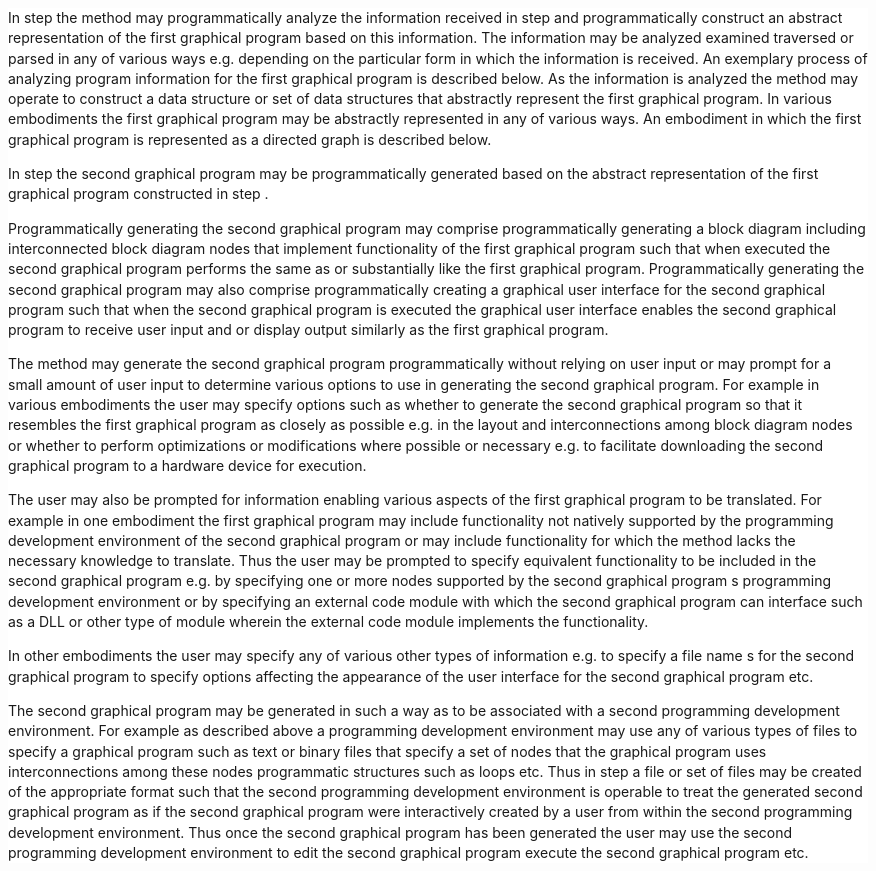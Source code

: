 In step the method may programmatically analyze the information received in step and programmatically construct an abstract representation of the first graphical program based on this information. The information may be analyzed examined traversed or parsed in any of various ways e.g. depending on the particular form in which the information is received. An exemplary process of analyzing program information for the first graphical program is described below. As the information is analyzed the method may operate to construct a data structure or set of data structures that abstractly represent the first graphical program. In various embodiments the first graphical program may be abstractly represented in any of various ways. An embodiment in which the first graphical program is represented as a directed graph is described below.

In step the second graphical program may be programmatically generated based on the abstract representation of the first graphical program constructed in step .

Programmatically generating the second graphical program may comprise programmatically generating a block diagram including interconnected block diagram nodes that implement functionality of the first graphical program such that when executed the second graphical program performs the same as or substantially like the first graphical program. Programmatically generating the second graphical program may also comprise programmatically creating a graphical user interface for the second graphical program such that when the second graphical program is executed the graphical user interface enables the second graphical program to receive user input and or display output similarly as the first graphical program.

The method may generate the second graphical program programmatically without relying on user input or may prompt for a small amount of user input to determine various options to use in generating the second graphical program. For example in various embodiments the user may specify options such as whether to generate the second graphical program so that it resembles the first graphical program as closely as possible e.g. in the layout and interconnections among block diagram nodes or whether to perform optimizations or modifications where possible or necessary e.g. to facilitate downloading the second graphical program to a hardware device for execution.

The user may also be prompted for information enabling various aspects of the first graphical program to be translated. For example in one embodiment the first graphical program may include functionality not natively supported by the programming development environment of the second graphical program or may include functionality for which the method lacks the necessary knowledge to translate. Thus the user may be prompted to specify equivalent functionality to be included in the second graphical program e.g. by specifying one or more nodes supported by the second graphical program s programming development environment or by specifying an external code module with which the second graphical program can interface such as a DLL or other type of module wherein the external code module implements the functionality.

In other embodiments the user may specify any of various other types of information e.g. to specify a file name s for the second graphical program to specify options affecting the appearance of the user interface for the second graphical program etc.

The second graphical program may be generated in such a way as to be associated with a second programming development environment. For example as described above a programming development environment may use any of various types of files to specify a graphical program such as text or binary files that specify a set of nodes that the graphical program uses interconnections among these nodes programmatic structures such as loops etc. Thus in step a file or set of files may be created of the appropriate format such that the second programming development environment is operable to treat the generated second graphical program as if the second graphical program were interactively created by a user from within the second programming development environment. Thus once the second graphical program has been generated the user may use the second programming development environment to edit the second graphical program execute the second graphical program etc.
